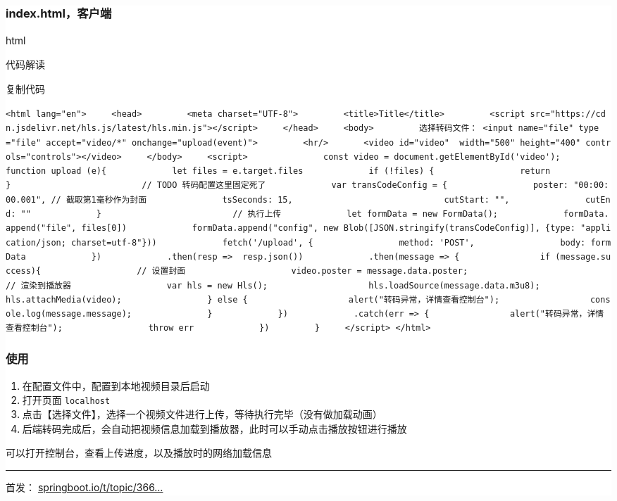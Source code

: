 ### index.html，客户端

html

 代码解读

复制代码

`<html lang="en">     <head>         <meta charset="UTF-8">         <title>Title</title>         <script src="https://cdn.jsdelivr.net/hls.js/latest/hls.min.js"></script>     </head>     <body>         选择转码文件： <input name="file" type="file" accept="video/*" onchange="upload(event)">         <hr/> 		<video id="video"  width="500" height="400" controls="controls"></video>     </body>     <script>         		const video = document.getElementById('video');     	         function upload (e){             let files = e.target.files             if (!files) {                 return             }                          // TODO 转码配置这里固定死了             var transCodeConfig = {             	poster: "00:00:00.001", // 截取第1毫秒作为封面             	tsSeconds: 15,				             	cutStart: "",             	cutEnd: ""             }                          // 执行上传             let formData = new FormData();             formData.append("file", files[0])             formData.append("config", new Blob([JSON.stringify(transCodeConfig)], {type: "application/json; charset=utf-8"}))             fetch('/upload', {                 method: 'POST',                 body: formData             })             .then(resp =>  resp.json())             .then(message => {             	if (message.success){             		// 设置封面             		video.poster = message.data.poster;             		             		// 渲染到播放器             		var hls = new Hls();         		    hls.loadSource(message.data.m3u8);         		    hls.attachMedia(video);             	} else {             		alert("转码异常，详情查看控制台");             		console.log(message.message);             	}             })             .catch(err => {             	alert("转码异常，详情查看控制台");                 throw err             })         }     </script> </html>`

### 使用

1.  在配置文件中，配置到本地视频目录后启动
2.  打开页面 `localhost`
3.  点击【选择文件】，选择一个视频文件进行上传，等待执行完毕（没有做加载动画）
4.  后端转码完成后，会自动把视频信息加载到播放器，此时可以手动点击播放按钮进行播放

可以打开控制台，查看上传进度，以及播放时的网络加载信息

* * *

首发： [springboot.io/t/topic/366…](https://link.juejin.cn?target=https%3A%2F%2Fspringboot.io%2Ft%2Ftopic%2F3669 "https://springboot.io/t/topic/3669")